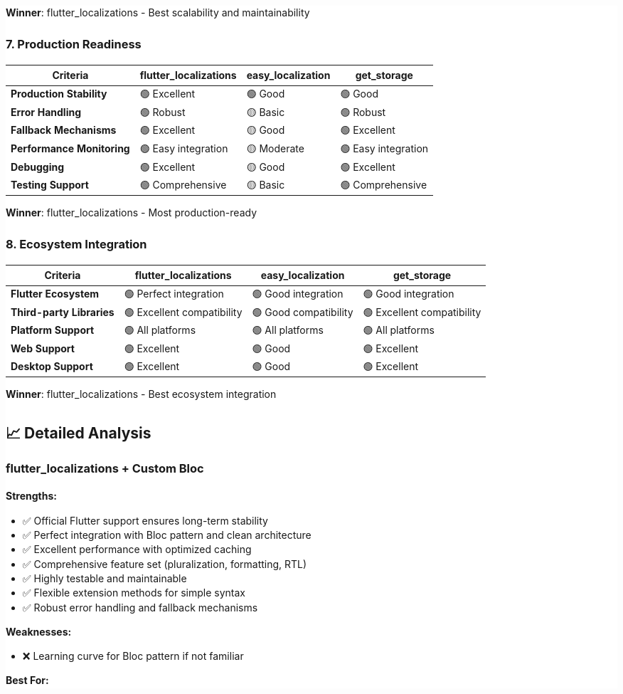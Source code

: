 **Winner**: flutter_localizations - Best scalability and maintainability

### **7. Production Readiness**

| **Criteria**               | **flutter_localizations** | **easy_localization** | **get_storage**     |
| -------------------------- | ------------------------- | --------------------- | ------------------- |
| **Production Stability**   | 🟢 Excellent              | 🟢 Good               | 🟢 Good             |
| **Error Handling**         | 🟢 Robust                 | 🟡 Basic              | 🟢 Robust           |
| **Fallback Mechanisms**    | 🟢 Excellent              | 🟡 Good               | 🟢 Excellent        |
| **Performance Monitoring** | 🟢 Easy integration       | 🟡 Moderate           | 🟢 Easy integration |
| **Debugging**              | 🟢 Excellent              | 🟡 Good               | 🟢 Excellent        |
| **Testing Support**        | 🟢 Comprehensive          | 🟡 Basic              | 🟢 Comprehensive    |

**Winner**: flutter_localizations - Most production-ready

### **8. Ecosystem Integration**

| **Criteria**              | **flutter_localizations**  | **easy_localization** | **get_storage**            |
| ------------------------- | -------------------------- | --------------------- | -------------------------- |
| **Flutter Ecosystem**     | 🟢 Perfect integration     | 🟢 Good integration   | 🟢 Good integration        |
| **Third-party Libraries** | 🟢 Excellent compatibility | 🟢 Good compatibility | 🟢 Excellent compatibility |
| **Platform Support**      | 🟢 All platforms           | 🟢 All platforms      | 🟢 All platforms           |
| **Web Support**           | 🟢 Excellent               | 🟢 Good               | 🟢 Excellent               |
| **Desktop Support**       | 🟢 Excellent               | 🟢 Good               | 🟢 Excellent               |

**Winner**: flutter_localizations - Best ecosystem integration

## 📈 **Detailed Analysis**

### **flutter_localizations + Custom Bloc**

**Strengths:**

- ✅ Official Flutter support ensures long-term stability
- ✅ Perfect integration with Bloc pattern and clean architecture
- ✅ Excellent performance with optimized caching
- ✅ Comprehensive feature set (pluralization, formatting, RTL)
- ✅ Highly testable and maintainable
- ✅ Flexible extension methods for simple syntax
- ✅ Robust error handling and fallback mechanisms

**Weaknesses:**

- ❌ Learning curve for Bloc pattern if not familiar

**Best For:**
